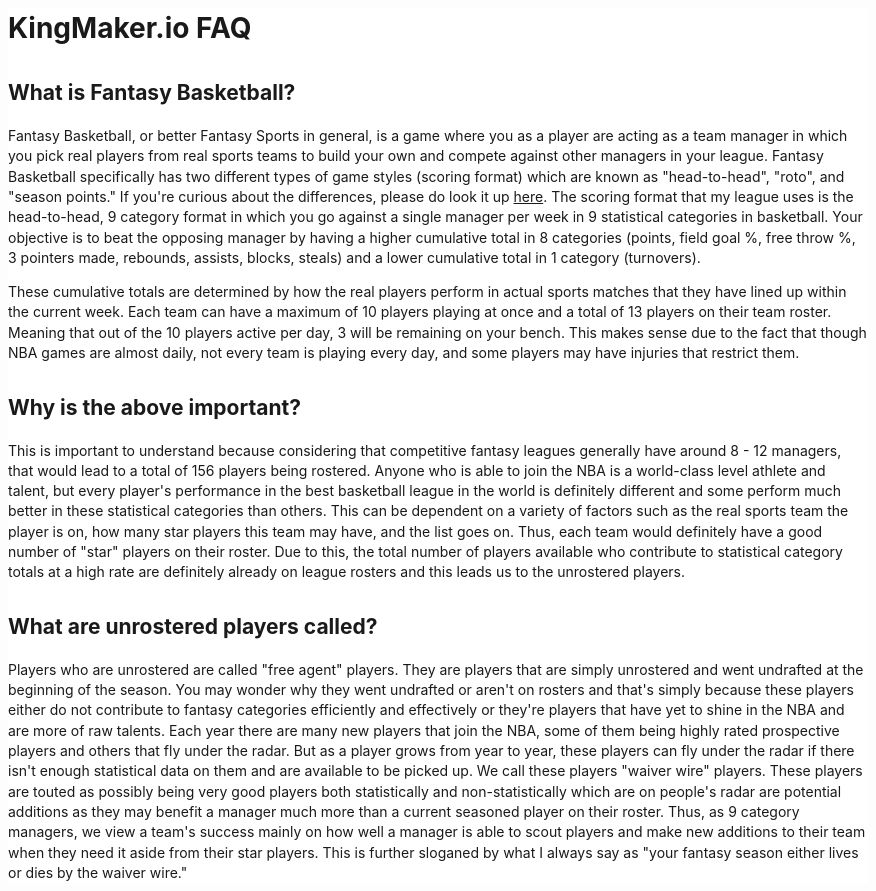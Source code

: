 # KingMaker.io FAQ

## What is Fantasy Basketball?

Fantasy Basketball,
or better Fantasy Sports in general, is a game where you as a player are acting as a team manager in which you pick real players from real sports teams to build your own and compete against other managers in your league.
Fantasy Basketball specifically has two different types of game styles (scoring format) which are known as "head-to-head", "roto", and "season points." If you're curious about the differences, please do look it up [here](https://support.espn.com/hc/en-us/articles/360003913632-Scoring-Formats). The scoring format that my league uses is the head-to-head, 9 category format in which you go against a single manager per week in 9 statistical categories in basketball. Your objective is to beat the opposing manager
by having a higher cumulative total in 8 categories (points, field goal %, free throw %, 3 pointers made, rebounds, assists, blocks, steals) and a lower cumulative total in 1 category (turnovers).

These cumulative totals are determined by how the real players perform in actual sports matches that they have lined up within the current week. Each team can have a maximum of 10 players playing at once and a total of 13 players on their team roster. Meaning that out of the 10 players active per day, 3 will be remaining on your bench. This makes sense due to the fact that though NBA games are almost daily, not every team is playing every day, and some players may have injuries that restrict them.

## Why is the above important?

This is important to understand because considering that competitive fantasy leagues generally have around 8 - 12 managers, that would lead to a total of 156 players being rostered. Anyone who is able to join the NBA is a world-class level athlete and talent, but
every player's performance in the best basketball league in the world is definitely different and some perform much better in these statistical categories than others. This can be dependent on a variety of factors such as the real sports team the player is on, how many
star players this team may have, and the list goes on. Thus, each team would definitely have a good number of "star" players on their roster. Due to this, the total number of players available who contribute to statistical category totals at a high rate are definitely already on league rosters and this leads us to the unrostered players.

## What are unrostered players called?

Players who are unrostered are called "free agent" players. They are players that are simply unrostered and went undrafted at the beginning of the season. You may wonder why they went undrafted or aren't on rosters and that's simply because these players either do not contribute to fantasy categories efficiently and effectively or they're players that have yet to shine in the NBA and are more of raw talents. Each year there are many new players that join the NBA, some of them being highly rated prospective players and others that fly under the radar. But as a player grows from year to year, these players can fly under the radar if there isn't enough statistical data on them and are available to be picked up. We call these players "waiver wire" players. These players are touted as possibly being very good players both statistically and non-statistically which are on people's radar are potential additions as they may benefit a manager much more than a current seasoned player on their roster. Thus, as 9 category managers, we view a team's success mainly on how well a manager is able to scout players and make new additions to their team when they need it aside from their star players. This is further sloganed by what I always say as "your fantasy season either lives or dies by the waiver wire."
